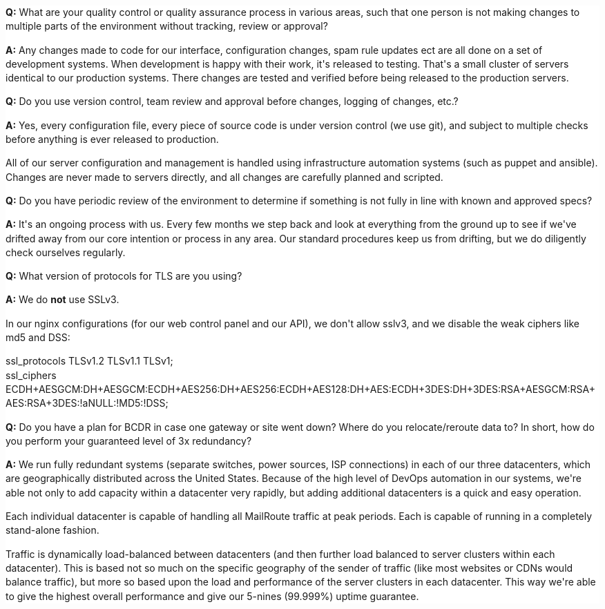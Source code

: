 **Q:** What are your quality control or quality assurance process in various
areas, such that one person is not making changes to multiple parts of the
environment without tracking, review or approval?

**A:** Any changes made to code for our interface, configuration changes, spam
rule updates ect are all done on a set of development systems. When
development is happy with their work, it's released to testing. That's a small
cluster of servers identical to our production systems. There changes are
tested and verified before being released to the production servers.

**Q:** Do you use version control, team review and approval before changes,
logging of changes, etc.?

**A:** Yes, every configuration file, every piece of source code is under
version control (we use git), and subject to multiple checks before anything
is ever released to production.

All of our server configuration and management is handled using infrastructure
automation systems (such as puppet and ansible). Changes are never made to
servers directly, and all changes are carefully planned and scripted.

**Q:** Do you have periodic review of the environment to determine if
something is not fully in line with known and approved specs?

**A:** It's an ongoing process with us. Every few months we step back and look
at everything from the ground up to see if we've drifted away from our core
intention or process in any area. Our standard procedures keep us from
drifting, but we do diligently check ourselves regularly.

**Q:** What version of protocols for TLS are you using?

**A:** We do **not** use SSLv3.

In our nginx configurations (for our web control panel and our API), we don't
allow sslv3, and we disable the weak ciphers like md5 and DSS:

ssl_protocols TLSv1.2 TLSv1.1 TLSv1;  
ssl_ciphers
ECDH+AESGCM:DH+AESGCM:ECDH+AES256:DH+AES256:ECDH+AES128:DH+AES:ECDH+3DES:DH+3DES:RSA+AESGCM:RSA+AES:RSA+3DES:!aNULL:!MD5:!DSS;

**Q:** Do you have a plan for BCDR in case one gateway or site went down?
Where do you relocate/reroute data to? In short, how do you perform your
guaranteed level of 3x redundancy?

**A:** We run fully redundant systems (separate switches, power sources, ISP
connections) in each of our three datacenters, which are geographically
distributed across the United States. Because of the high level of DevOps
automation in our systems, we're able not only to add capacity within a
datacenter very rapidly, but adding additional datacenters is a quick and easy
operation.

Each individual datacenter is capable of handling all MailRoute traffic at
peak periods. Each is capable of running in a completely stand-alone fashion.

Traffic is dynamically load-balanced between datacenters (and then further
load balanced to server clusters within each datacenter). This is based not so
much on the specific geography of the sender of traffic (like most websites or
CDNs would balance traffic), but more so based upon the load and performance
of the server clusters in each datacenter. This way we're able to give the
highest overall performance and give our 5-nines (99.999%) uptime guarantee.
